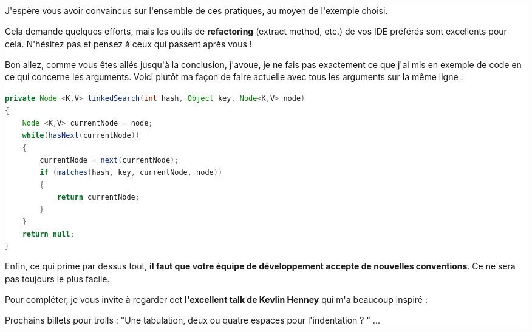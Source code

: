 J'espère vous avoir convaincus sur l'ensemble de ces pratiques, au moyen de l'exemple choisi.

Cela demande quelques efforts, mais les outils de **refactoring** \(extract method, etc.\) de vos IDE préférés sont excellents pour cela. N'hésitez pas et pensez à ceux qui passent après vous !

Bon allez, comme vous êtes allés jusqu'à la conclusion, j'avoue, je ne fais pas exactement ce que j'ai mis en exemple de code en ce qui concerne les arguments. Voici plutôt ma façon de faire actuelle avec tous les arguments sur la même ligne :

```java
private Node <K,V> linkedSearch(int hash, Object key, Node<K,V> node)
{
    Node <K,V> currentNode = node;
    while(hasNext(currentNode))
    {
        currentNode = next(currentNode);
        if (matches(hash, key, currentNode, node))
        {
            return currentNode;
        }
    }
    return null;  
}
```

Enfin, ce qui prime par dessus tout, **il faut que votre équipe de développement accepte de nouvelles conventions**. Ce ne sera pas toujours le plus facile.

Pour compléter, je vous invite à regarder cet **l'excellent talk de Kevlin Henney** qui m'a beaucoup inspiré :

Prochains billets pour trolls : "Une tabulation, deux ou quatre espaces pour l'indentation ? " ...

